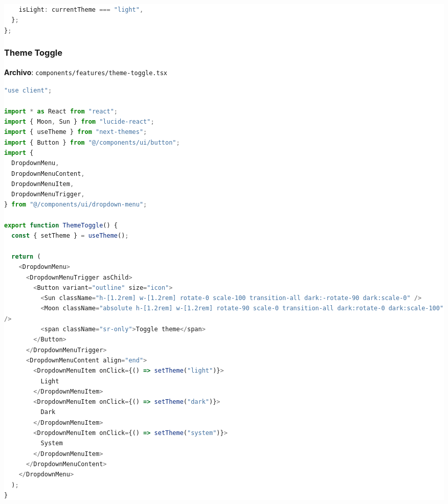 ```typescript
    isLight: currentTheme === "light",
  };
};
```

### Theme Toggle

**Archivo**: `components/features/theme-toggle.tsx`

```typescript
"use client";

import * as React from "react";
import { Moon, Sun } from "lucide-react";
import { useTheme } from "next-themes";
import { Button } from "@/components/ui/button";
import {
  DropdownMenu,
  DropdownMenuContent,
  DropdownMenuItem,
  DropdownMenuTrigger,
} from "@/components/ui/dropdown-menu";

export function ThemeToggle() {
  const { setTheme } = useTheme();

  return (
    <DropdownMenu>
      <DropdownMenuTrigger asChild>
        <Button variant="outline" size="icon">
          <Sun className="h-[1.2rem] w-[1.2rem] rotate-0 scale-100 transition-all dark:-rotate-90 dark:scale-0" />
          <Moon className="absolute h-[1.2rem] w-[1.2rem] rotate-90 scale-0 transition-all dark:rotate-0 dark:scale-100" />
          <span className="sr-only">Toggle theme</span>
        </Button>
      </DropdownMenuTrigger>
      <DropdownMenuContent align="end">
        <DropdownMenuItem onClick={() => setTheme("light")}>
          Light
        </DropdownMenuItem>
        <DropdownMenuItem onClick={() => setTheme("dark")}>
          Dark
        </DropdownMenuItem>
        <DropdownMenuItem onClick={() => setTheme("system")}>
          System
        </DropdownMenuItem>
      </DropdownMenuContent>
    </DropdownMenu>
  );
}
```
